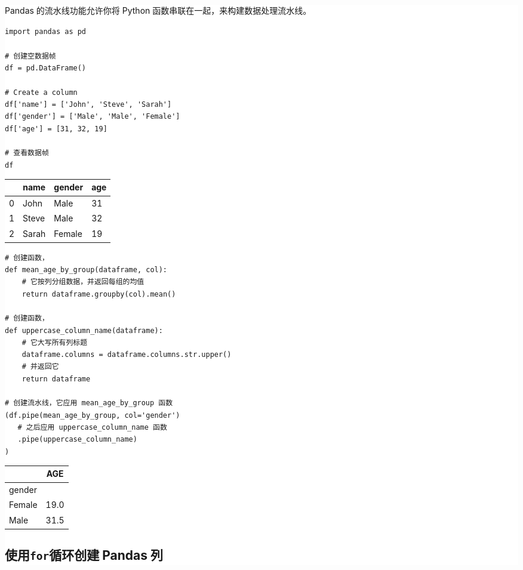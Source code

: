 Pandas 的流水线功能允许你将 Python 函数串联在一起，来构建数据处理流水线。

```
import pandas as pd

# 创建空数据帧
df = pd.DataFrame()

# Create a column
df['name'] = ['John', 'Steve', 'Sarah']
df['gender'] = ['Male', 'Male', 'Female']
df['age'] = [31, 32, 19]

# 查看数据帧
df 
```

|  | name | gender | age |
| --- | --- | --- | --- |
| 0 | John | Male | 31 |
| 1 | Steve | Male | 32 |
| 2 | Sarah | Female | 19 |

```
# 创建函数，
def mean_age_by_group(dataframe, col):
    # 它按列分组数据，并返回每组的均值
    return dataframe.groupby(col).mean()

# 创建函数，
def uppercase_column_name(dataframe):
    # 它大写所有列标题
    dataframe.columns = dataframe.columns.str.upper()
    # 并返回它
    return dataframe

# 创建流水线，它应用 mean_age_by_group 函数
(df.pipe(mean_age_by_group, col='gender')
   # 之后应用 uppercase_column_name 函数
   .pipe(uppercase_column_name)
) 
```

|  | AGE |
| --- | --- |
| gender |  |
| Female | 19.0 |
| Male | 31.5 |

## 使用`for`循环创建 Pandas 列
